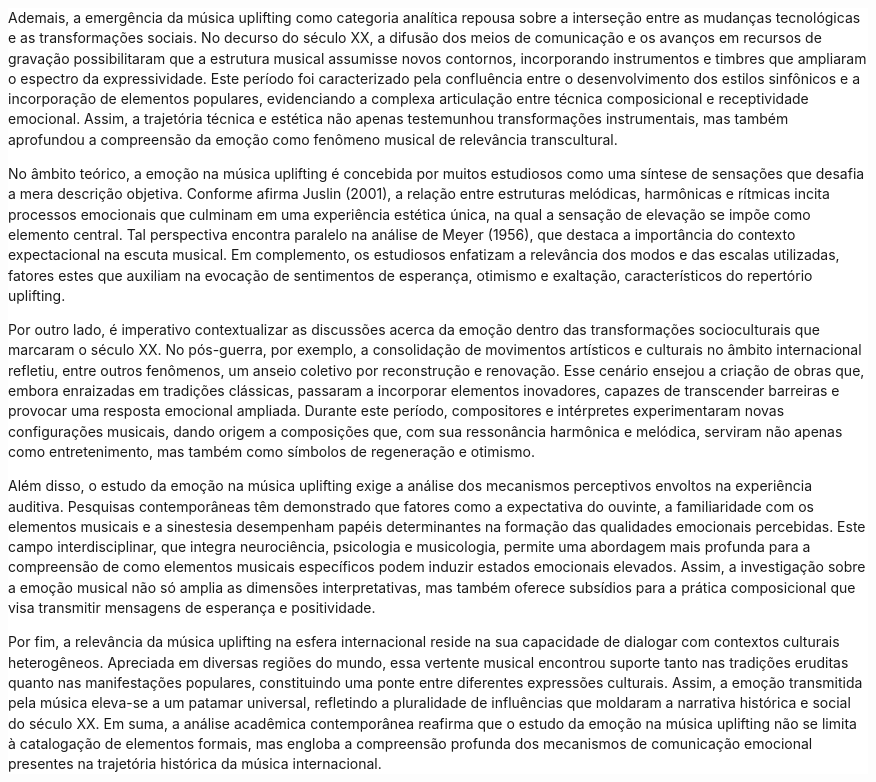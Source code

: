 Ademais, a emergência da música uplifting como categoria analítica repousa sobre a interseção entre
as mudanças tecnológicas e as transformações sociais. No decurso do século XX, a difusão dos meios
de comunicação e os avanços em recursos de gravação possibilitaram que a estrutura musical assumisse
novos contornos, incorporando instrumentos e timbres que ampliaram o espectro da expressividade.
Este período foi caracterizado pela confluência entre o desenvolvimento dos estilos sinfônicos e a
incorporação de elementos populares, evidenciando a complexa articulação entre técnica composicional
e receptividade emocional. Assim, a trajetória técnica e estética não apenas testemunhou
transformações instrumentais, mas também aprofundou a compreensão da emoção como fenômeno musical de
relevância transcultural.

No âmbito teórico, a emoção na música uplifting é concebida por muitos estudiosos como uma síntese
de sensações que desafia a mera descrição objetiva. Conforme afirma Juslin (2001), a relação entre
estruturas melódicas, harmônicas e rítmicas incita processos emocionais que culminam em uma
experiência estética única, na qual a sensação de elevação se impõe como elemento central. Tal
perspectiva encontra paralelo na análise de Meyer (1956), que destaca a importância do contexto
expectacional na escuta musical. Em complemento, os estudiosos enfatizam a relevância dos modos e
das escalas utilizadas, fatores estes que auxiliam na evocação de sentimentos de esperança, otimismo
e exaltação, característicos do repertório uplifting.

Por outro lado, é imperativo contextualizar as discussões acerca da emoção dentro das transformações
socioculturais que marcaram o século XX. No pós-guerra, por exemplo, a consolidação de movimentos
artísticos e culturais no âmbito internacional refletiu, entre outros fenômenos, um anseio coletivo
por reconstrução e renovação. Esse cenário ensejou a criação de obras que, embora enraizadas em
tradições clássicas, passaram a incorporar elementos inovadores, capazes de transcender barreiras e
provocar uma resposta emocional ampliada. Durante este período, compositores e intérpretes
experimentaram novas configurações musicais, dando origem a composições que, com sua ressonância
harmônica e melódica, serviram não apenas como entretenimento, mas também como símbolos de
regeneração e otimismo.

Além disso, o estudo da emoção na música uplifting exige a análise dos mecanismos perceptivos
envoltos na experiência auditiva. Pesquisas contemporâneas têm demonstrado que fatores como a
expectativa do ouvinte, a familiaridade com os elementos musicais e a sinestesia desempenham papéis
determinantes na formação das qualidades emocionais percebidas. Este campo interdisciplinar, que
integra neurociência, psicologia e musicologia, permite uma abordagem mais profunda para a
compreensão de como elementos musicais específicos podem induzir estados emocionais elevados. Assim,
a investigação sobre a emoção musical não só amplia as dimensões interpretativas, mas também oferece
subsídios para a prática composicional que visa transmitir mensagens de esperança e positividade.

Por fim, a relevância da música uplifting na esfera internacional reside na sua capacidade de
dialogar com contextos culturais heterogêneos. Apreciada em diversas regiões do mundo, essa vertente
musical encontrou suporte tanto nas tradições eruditas quanto nas manifestações populares,
constituindo uma ponte entre diferentes expressões culturais. Assim, a emoção transmitida pela
música eleva-se a um patamar universal, refletindo a pluralidade de influências que moldaram a
narrativa histórica e social do século XX. Em suma, a análise acadêmica contemporânea reafirma que o
estudo da emoção na música uplifting não se limita à catalogação de elementos formais, mas engloba a
compreensão profunda dos mecanismos de comunicação emocional presentes na trajetória histórica da
música internacional.
